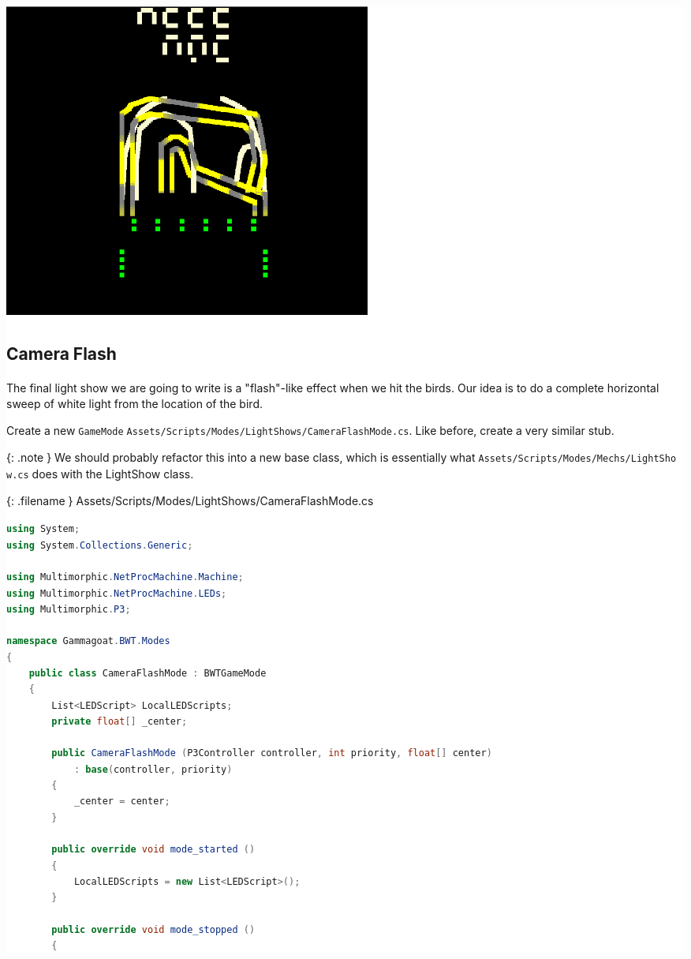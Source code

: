 ![CCR Ramp Light Show](assets/images/LedRampCCR.gif)

## Camera Flash

The final light show we are going to write is a "flash"-like effect when we hit the birds. Our idea is to do a complete horizontal sweep of white light from the location of the bird.

Create a new `GameMode` `Assets/Scripts/Modes/LightShows/CameraFlashMode.cs`. Like before, create a very similar stub.

{: .note }
We should probably refactor this into a new base class, which is essentially what `Assets/Scripts/Modes/Mechs/LightShow.cs` does with the LightShow class.

{: .filename }
Assets/Scripts/Modes/LightShows/CameraFlashMode.cs

```csharp
using System;
using System.Collections.Generic;

using Multimorphic.NetProcMachine.Machine;
using Multimorphic.NetProcMachine.LEDs;
using Multimorphic.P3;

namespace Gammagoat.BWT.Modes
{
    public class CameraFlashMode : BWTGameMode
    {
        List<LEDScript> LocalLEDScripts;
        private float[] _center;

        public CameraFlashMode (P3Controller controller, int priority, float[] center)
            : base(controller, priority)
        {
            _center = center;
        }

        public override void mode_started ()
        {
            LocalLEDScripts = new List<LEDScript>();
        }

        public override void mode_stopped ()
        {
```